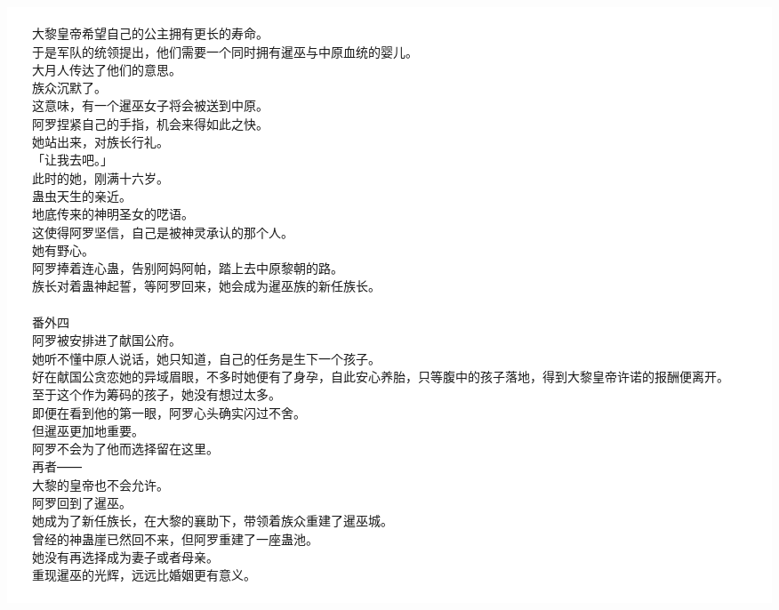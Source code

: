 <br>   
&emsp;&emsp;大黎皇帝希望自己的公主拥有更长的寿命。  
<br>   
&emsp;&emsp;于是军队的统领提出，他们需要一个同时拥有暹巫与中原血统的婴儿。  
<br>   
&emsp;&emsp;大月人传达了他们的意思。  
<br>   
&emsp;&emsp;族众沉默了。  
<br>   
&emsp;&emsp;这意味，有一个暹巫女子将会被送到中原。  
<br>   
&emsp;&emsp;阿罗捏紧自己的手指，机会来得如此之快。  
<br>   
&emsp;&emsp;她站出来，对族长行礼。  
<br>   
&emsp;&emsp;「让我去吧。」  
<br>   
&emsp;&emsp;此时的她，刚满十六岁。  
<br>   
&emsp;&emsp;蛊虫天生的亲近。  
<br>   
&emsp;&emsp;地底传来的神明圣女的呓语。  
<br>   
&emsp;&emsp;这使得阿罗坚信，自己是被神灵承认的那个人。  
<br>   
&emsp;&emsp;她有野心。  
<br>   
&emsp;&emsp;阿罗捧着连心蛊，告别阿妈阿帕，踏上去中原黎朝的路。  
<br>   
&emsp;&emsp;族长对着蛊神起誓，等阿罗回来，她会成为暹巫族的新任族长。  
<br>   
&emsp;&emsp;   
<br>   
&emsp;&emsp;番外四  
<br>   
&emsp;&emsp;阿罗被安排进了献国公府。  
<br>   
&emsp;&emsp;她听不懂中原人说话，她只知道，自己的任务是生下一个孩子。  
<br>   
&emsp;&emsp;好在献国公贪恋她的异域眉眼，不多时她便有了身孕，自此安心养胎，只等腹中的孩子落地，得到大黎皇帝许诺的报酬便离开。  
<br>   
&emsp;&emsp;至于这个作为筹码的孩子，她没有想过太多。  
<br>   
&emsp;&emsp;即便在看到他的第一眼，阿罗心头确实闪过不舍。  
<br>   
&emsp;&emsp;但暹巫更加地重要。  
<br>   
&emsp;&emsp;阿罗不会为了他而选择留在这里。  
<br>   
&emsp;&emsp;再者——  
<br>   
&emsp;&emsp;大黎的皇帝也不会允许。  
<br>   
&emsp;&emsp;阿罗回到了暹巫。  
<br>   
&emsp;&emsp;她成为了新任族长，在大黎的襄助下，带领着族众重建了暹巫城。  
<br>   
&emsp;&emsp;曾经的神蛊崖已然回不来，但阿罗重建了一座蛊池。  
<br>   
&emsp;&emsp;她没有再选择成为妻子或者母亲。  
<br>   
&emsp;&emsp;重现暹巫的光辉，远远比婚姻更有意义。  
<br>   
&emsp;&emsp;   